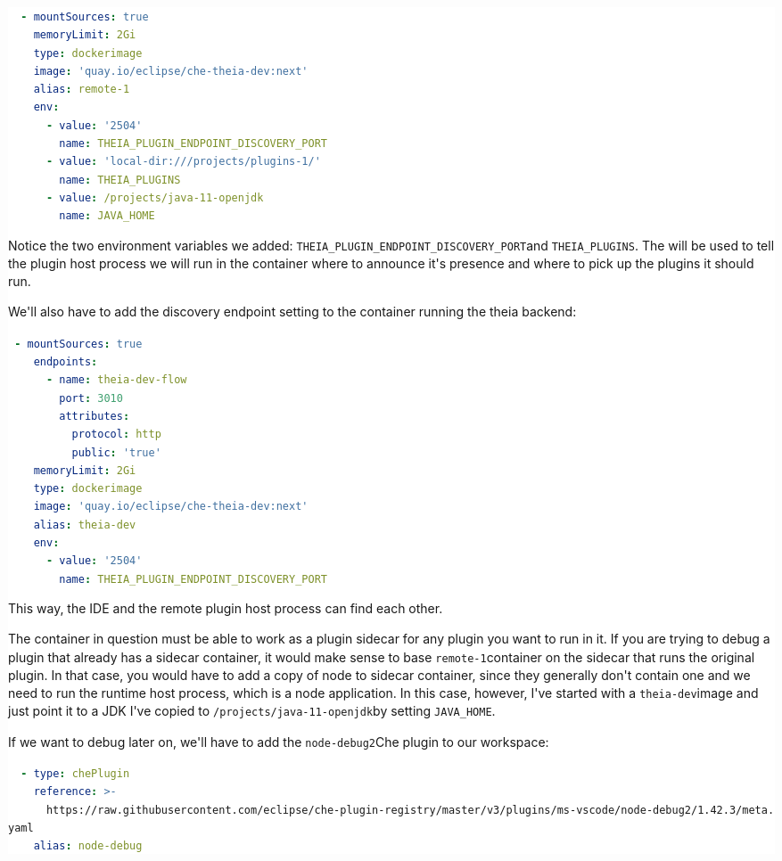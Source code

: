 ```yaml
  - mountSources: true
    memoryLimit: 2Gi
    type: dockerimage
    image: 'quay.io/eclipse/che-theia-dev:next'
    alias: remote-1
    env:
      - value: '2504'
        name: THEIA_PLUGIN_ENDPOINT_DISCOVERY_PORT
      - value: 'local-dir:///projects/plugins-1/'
        name: THEIA_PLUGINS
      - value: /projects/java-11-openjdk
        name: JAVA_HOME
```

  Notice the two environment variables we added: `THEIA_PLUGIN_ENDPOINT_DISCOVERY_PORT`and `THEIA_PLUGINS`. The will be used to tell the plugin host process we will run in the container where to announce it's presence and where to pick up the plugins it should run.

We'll also have to add the discovery endpoint setting to the container running the theia backend:

```yaml
 - mountSources: true
    endpoints:
      - name: theia-dev-flow
        port: 3010
        attributes:
          protocol: http
          public: 'true'
    memoryLimit: 2Gi
    type: dockerimage
    image: 'quay.io/eclipse/che-theia-dev:next'
    alias: theia-dev
    env:
      - value: '2504'
        name: THEIA_PLUGIN_ENDPOINT_DISCOVERY_PORT
```

This way, the IDE and the remote plugin host process can find each other.

The container in question must be able to work as a plugin sidecar for any plugin you want to run in it. If you are trying to debug a plugin that already has a sidecar container, it would make sense to base `remote-1`container on the sidecar that runs the original plugin. In that case, you would have to add a copy of node to sidecar container, since they generally don't contain one and we need to run the runtime host process, which is a node application. In this case, however, I've started with a `theia-dev`image and just point it to a JDK I've copied to `/projects/java-11-openjdk`by setting `JAVA_HOME`.

If we want to debug later on, we'll have to add the `node-debug2`Che plugin to our workspace: 

```yaml
  - type: chePlugin
    reference: >-
      https://raw.githubusercontent.com/eclipse/che-plugin-registry/master/v3/plugins/ms-vscode/node-debug2/1.42.3/meta.yaml
    alias: node-debug
```

